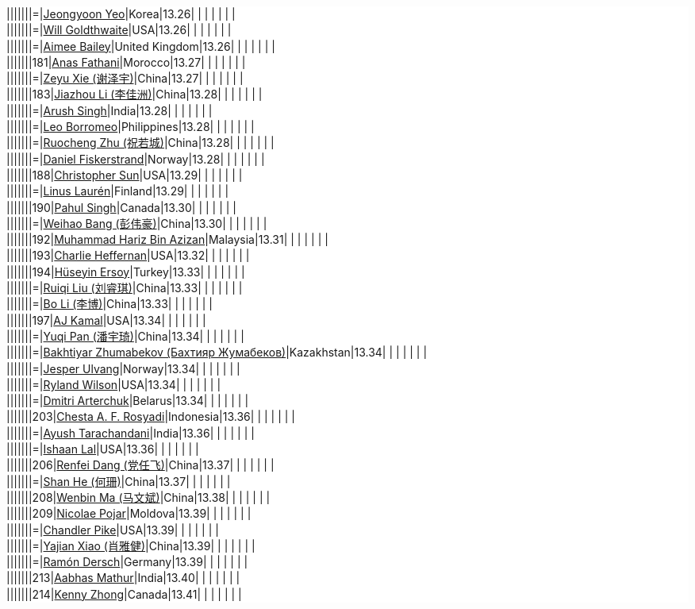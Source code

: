 |||||||=|[Jeongyoon Yeo](https://www.worldcubeassociation.org/persons/2018YEOJ01)|Korea|13.26|  |  |  |  |  |  |  
|||||||=|[Will Goldthwaite](https://www.worldcubeassociation.org/persons/2018GOLD04)|USA|13.26|  |  |  |  |  |  |  
|||||||=|[Aimee Bailey](https://www.worldcubeassociation.org/persons/2019BAIL03)|United Kingdom|13.26|  |  |  |  |  |  |  
|||||||181|[Anas Fathani](https://www.worldcubeassociation.org/persons/2017FATH02)|Morocco|13.27|  |  |  |  |  |  |  
|||||||=|[Zeyu Xie (谢泽宇)](https://www.worldcubeassociation.org/persons/2017XIEZ06)|China|13.27|  |  |  |  |  |  |  
|||||||183|[Jiazhou Li (李佳洲)](https://www.worldcubeassociation.org/persons/2016LIJI05)|China|13.28|  |  |  |  |  |  |  
|||||||=|[Arush Singh](https://www.worldcubeassociation.org/persons/2017SING18)|India|13.28|  |  |  |  |  |  |  
|||||||=|[Leo Borromeo](https://www.worldcubeassociation.org/persons/2015BORR01)|Philippines|13.28|  |  |  |  |  |  |  
|||||||=|[Ruocheng Zhu (祝若城)](https://www.worldcubeassociation.org/persons/2014ZHUR01)|China|13.28|  |  |  |  |  |  |  
|||||||=|[Daniel Fiskerstrand](https://www.worldcubeassociation.org/persons/2016FISK01)|Norway|13.28|  |  |  |  |  |  |  
|||||||188|[Christopher Sun](https://www.worldcubeassociation.org/persons/2017SUNC02)|USA|13.29|  |  |  |  |  |  |  
|||||||=|[Linus Laurén](https://www.worldcubeassociation.org/persons/2016LAUR01)|Finland|13.29|  |  |  |  |  |  |  
|||||||190|[Pahul Singh](https://www.worldcubeassociation.org/persons/2016SING33)|Canada|13.30|  |  |  |  |  |  |  
|||||||=|[Weihao Bang (彭伟豪)](https://www.worldcubeassociation.org/persons/2016BANG08)|China|13.30|  |  |  |  |  |  |  
|||||||192|[Muhammad Hariz Bin Azizan](https://www.worldcubeassociation.org/persons/2009AZIZ02)|Malaysia|13.31|  |  |  |  |  |  |  
|||||||193|[Charlie Heffernan](https://www.worldcubeassociation.org/persons/2015HEFF01)|USA|13.32|  |  |  |  |  |  |  
|||||||194|[Hüseyin Ersoy](https://www.worldcubeassociation.org/persons/2017ERSO01)|Turkey|13.33|  |  |  |  |  |  |  
|||||||=|[Ruiqi Liu (刘睿琪)](https://www.worldcubeassociation.org/persons/2010LIUR02)|China|13.33|  |  |  |  |  |  |  
|||||||=|[Bo Li (李博)](https://www.worldcubeassociation.org/persons/2015LIBO01)|China|13.33|  |  |  |  |  |  |  
|||||||197|[AJ Kamal](https://www.worldcubeassociation.org/persons/2016KAMA04)|USA|13.34|  |  |  |  |  |  |  
|||||||=|[Yuqi Pan (潘宇琦)](https://www.worldcubeassociation.org/persons/2017PANY02)|China|13.34|  |  |  |  |  |  |  
|||||||=|[Bakhtiyar Zhumabekov (Бахтияр Жумабеков)](https://www.worldcubeassociation.org/persons/2017ZHUM02)|Kazakhstan|13.34|  |  |  |  |  |  |  
|||||||=|[Jesper Ulvang](https://www.worldcubeassociation.org/persons/2016ULVA01)|Norway|13.34|  |  |  |  |  |  |  
|||||||=|[Ryland Wilson](https://www.worldcubeassociation.org/persons/2015WILS05)|USA|13.34|  |  |  |  |  |  |  
|||||||=|[Dmitri Arterchuk](https://www.worldcubeassociation.org/persons/2016ARTE02)|Belarus|13.34|  |  |  |  |  |  |  
|||||||203|[Chesta A. F. Rosyadi](https://www.worldcubeassociation.org/persons/2019ROSY01)|Indonesia|13.36|  |  |  |  |  |  |  
|||||||=|[Ayush Tarachandani](https://www.worldcubeassociation.org/persons/2016TARA05)|India|13.36|  |  |  |  |  |  |  
|||||||=|[Ishaan Lal](https://www.worldcubeassociation.org/persons/2014LALI01)|USA|13.36|  |  |  |  |  |  |  
|||||||206|[Renfei Dang (党任飞)](https://www.worldcubeassociation.org/persons/2016DANG07)|China|13.37|  |  |  |  |  |  |  
|||||||=|[Shan He (何珊)](https://www.worldcubeassociation.org/persons/2014HESH01)|China|13.37|  |  |  |  |  |  |  
|||||||208|[Wenbin Ma (马文斌)](https://www.worldcubeassociation.org/persons/2017MAWE01)|China|13.38|  |  |  |  |  |  |  
|||||||209|[Nicolae Pojar](https://www.worldcubeassociation.org/persons/2019POJA01)|Moldova|13.39|  |  |  |  |  |  |  
|||||||=|[Chandler Pike](https://www.worldcubeassociation.org/persons/2018PIKE01)|USA|13.39|  |  |  |  |  |  |  
|||||||=|[Yajian Xiao (肖雅健)](https://www.worldcubeassociation.org/persons/2015XIAO06)|China|13.39|  |  |  |  |  |  |  
|||||||=|[Ramón Dersch](https://www.worldcubeassociation.org/persons/2011DERS01)|Germany|13.39|  |  |  |  |  |  |  
|||||||213|[Aabhas Mathur](https://www.worldcubeassociation.org/persons/2015MATH01)|India|13.40|  |  |  |  |  |  |  
|||||||214|[Kenny Zhong](https://www.worldcubeassociation.org/persons/2016ZHON01)|Canada|13.41|  |  |  |  |  |  |  